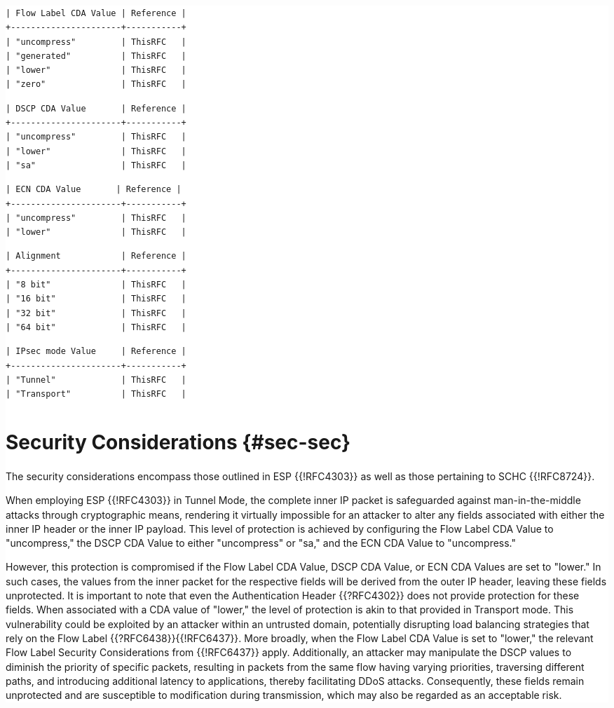 ~~~
| Flow Label CDA Value | Reference |
+----------------------+-----------+
| "uncompress"         | ThisRFC   |
| "generated"          | ThisRFC   |
| "lower"              | ThisRFC   |
| "zero"               | ThisRFC   |
~~~

~~~
| DSCP CDA Value       | Reference |
+----------------------+-----------+
| "uncompress"         | ThisRFC   |
| "lower"              | ThisRFC   |
| "sa"                 | ThisRFC   |
~~~

~~~
| ECN CDA Value       | Reference |
+----------------------+-----------+
| "uncompress"         | ThisRFC   |
| "lower"              | ThisRFC   |
~~~


~~~
| Alignment            | Reference |
+----------------------+-----------+
| "8 bit"              | ThisRFC   |
| "16 bit"             | ThisRFC   |
| "32 bit"             | ThisRFC   |
| "64 bit"             | ThisRFC   |
~~~

~~~
| IPsec mode Value     | Reference |
+----------------------+-----------+
| "Tunnel"             | ThisRFC   |
| "Transport"          | ThisRFC   |
~~~


# Security Considerations {#sec-sec}

The security considerations encompass those outlined in ESP {{!RFC4303}} as well as those pertaining to SCHC {{!RFC8724}}.

When employing ESP {{!RFC4303}} in Tunnel Mode, the complete inner IP packet is safeguarded against man-in-the-middle attacks through cryptographic means, rendering it virtually impossible for an attacker to alter any fields associated with either the inner IP header or the inner IP payload. This level of protection is achieved by configuring the Flow Label CDA Value to "uncompress," the DSCP CDA Value to either "uncompress" or "sa," and the ECN CDA Value to "uncompress."

However, this protection is compromised if the Flow Label CDA Value, DSCP CDA Value, or ECN CDA Values are set to "lower." In such cases, the values from the inner packet for the respective fields will be derived from the outer IP header, leaving these fields unprotected. It is important to note that even the Authentication Header {{?RFC4302}} does not provide protection for these fields. When associated with a CDA value of "lower," the level of protection is akin to that provided in Transport mode. This vulnerability could be exploited by an attacker within an untrusted domain, potentially disrupting load balancing strategies that rely on the Flow Label {{?RFC6438}}{{!RFC6437}}. More broadly, when the Flow Label CDA Value is set to "lower," the relevant Flow Label Security Considerations from {{!RFC6437}} apply. Additionally, an attacker may manipulate the DSCP values to diminish the priority of specific packets, resulting in packets from the same flow having varying priorities, traversing different paths, and introducing additional latency to applications, thereby facilitating DDoS attacks. Consequently, these fields remain unprotected and are susceptible to modification during transmission, which may also be regarded as an acceptable risk.
